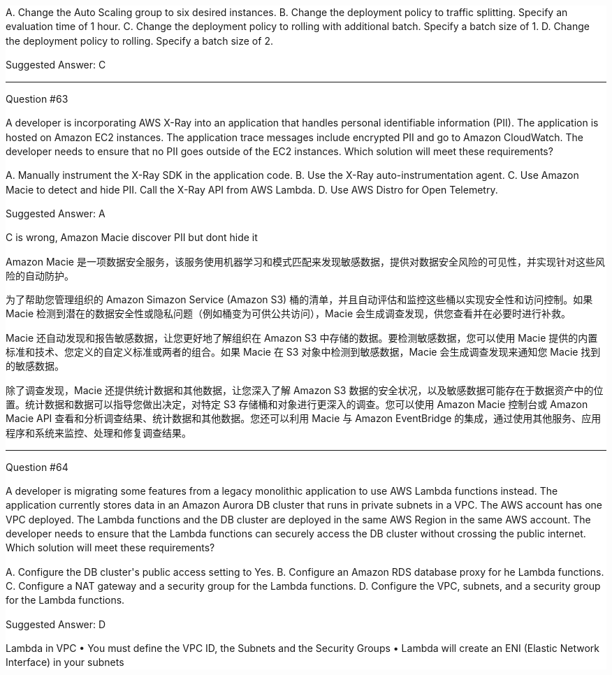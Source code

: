 A. Change the Auto Scaling group to six desired instances.
B. Change the deployment policy to traffic splitting. Specify an evaluation time of 1 hour.
C. Change the deployment policy to rolling with additional batch. Specify a batch size of 1.
D. Change the deployment policy to rolling. Specify a batch size of 2.

Suggested Answer: C

---

Question #63

A developer is incorporating AWS X-Ray into an application that handles personal identifiable information (PII). The application is hosted on Amazon EC2 instances. The application trace messages include encrypted PII and go to Amazon CloudWatch. The developer needs to ensure that no PII goes outside of the EC2 instances.
Which solution will meet these requirements?

A. Manually instrument the X-Ray SDK in the application code.
B. Use the X-Ray auto-instrumentation agent.
C. Use Amazon Macie to detect and hide PII. Call the X-Ray API from AWS Lambda.
D. Use AWS Distro for Open Telemetry.

Suggested Answer: A

C is wrong, Amazon Macie discover PII but dont hide it

Amazon Macie 是一项数据安全服务，该服务使用机器学习和模式匹配来发现敏感数据，提供对数据安全风险的可见性，并实现针对这些风险的自动防护。

为了帮助您管理组织的 Amazon Simazon Service (Amazon S3) 桶的清单，并且自动评估和监控这些桶以实现安全性和访问控制。如果 Macie 检测到潜在的数据安全性或隐私问题（例如桶变为可供公共访问），Macie 会生成调查发现，供您查看并在必要时进行补救。

Macie 还自动发现和报告敏感数据，让您更好地了解组织在 Amazon S3 中存储的数据。要检测敏感数据，您可以使用 Macie 提供的内置标准和技术、您定义的自定义标准或两者的组合。如果 Macie 在 S3 对象中检测到敏感数据，Macie 会生成调查发现来通知您 Macie 找到的敏感数据。

除了调查发现，Macie 还提供统计数据和其他数据，让您深入了解 Amazon S3 数据的安全状况，以及敏感数据可能存在于数据资产中的位置。统计数据和数据可以指导您做出决定，对特定 S3 存储桶和对象进行更深入的调查。您可以使用 Amazon Macie 控制台或 Amazon Macie API 查看和分析调查结果、统计数据和其他数据。您还可以利用 Macie 与 Amazon EventBridge 的集成，通过使用其他服务、应用程序和系统来监控、处理和修复调查结果。

---

Question #64

A developer is migrating some features from a legacy monolithic application to use AWS Lambda functions instead. The application currently stores data in an Amazon Aurora DB cluster that runs in private subnets in a VPC. The AWS account has one VPC deployed. The Lambda functions and the DB cluster are deployed in the same AWS Region in the same AWS account.
The developer needs to ensure that the Lambda functions can securely access the DB cluster without crossing the public internet.
Which solution will meet these requirements?

A. Configure the DB cluster's public access setting to Yes.
B. Configure an Amazon RDS database proxy for he Lambda functions.
C. Configure a NAT gateway and a security group for the Lambda functions.
D. Configure the VPC, subnets, and a security group for the Lambda functions.

Suggested Answer: D 

Lambda in VPC
• You must define the VPC ID, the Subnets and the Security Groups
• Lambda will create an ENI (Elastic Network Interface) in your subnets

